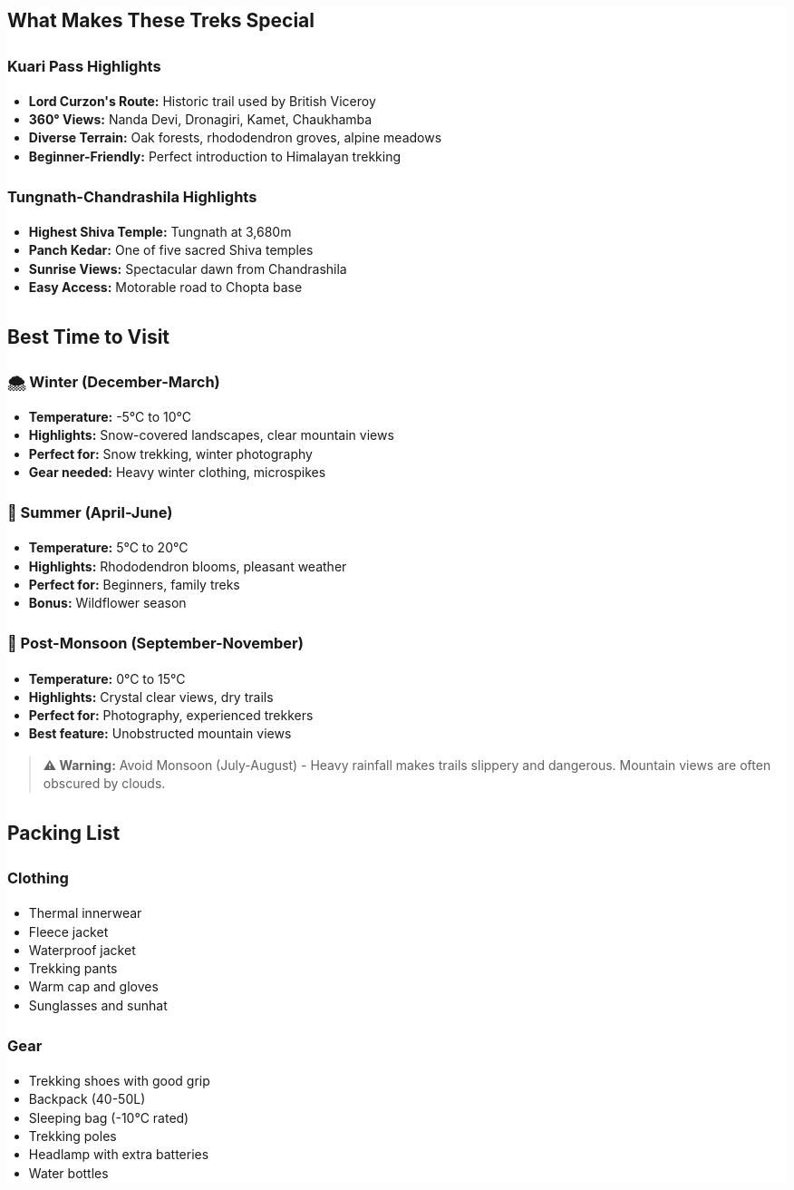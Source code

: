 ## What Makes These Treks Special

### Kuari Pass Highlights
- **Lord Curzon's Route:** Historic trail used by British Viceroy
- **360° Views:** Nanda Devi, Dronagiri, Kamet, Chaukhamba
- **Diverse Terrain:** Oak forests, rhododendron groves, alpine meadows
- **Beginner-Friendly:** Perfect introduction to Himalayan trekking

### Tungnath-Chandrashila Highlights
- **Highest Shiva Temple:** Tungnath at 3,680m
- **Panch Kedar:** One of five sacred Shiva temples
- **Sunrise Views:** Spectacular dawn from Chandrashila
- **Easy Access:** Motorable road to Chopta base

## Best Time to Visit

### 🌨️ Winter (December-March)
- **Temperature:** -5°C to 10°C
- **Highlights:** Snow-covered landscapes, clear mountain views
- **Perfect for:** Snow trekking, winter photography
- **Gear needed:** Heavy winter clothing, microspikes

### 🌸 Summer (April-June)
- **Temperature:** 5°C to 20°C
- **Highlights:** Rhododendron blooms, pleasant weather
- **Perfect for:** Beginners, family treks
- **Bonus:** Wildflower season

### 🍂 Post-Monsoon (September-November)
- **Temperature:** 0°C to 15°C
- **Highlights:** Crystal clear views, dry trails
- **Perfect for:** Photography, experienced trekkers
- **Best feature:** Unobstructed mountain views

> **⚠️ Warning:** Avoid Monsoon (July-August) - Heavy rainfall makes trails slippery and dangerous. Mountain views are often obscured by clouds.

## Packing List

### Clothing
- Thermal innerwear
- Fleece jacket
- Waterproof jacket
- Trekking pants
- Warm cap and gloves
- Sunglasses and sunhat

### Gear
- Trekking shoes with good grip
- Backpack (40-50L)
- Sleeping bag (-10°C rated)
- Trekking poles
- Headlamp with extra batteries
- Water bottles
